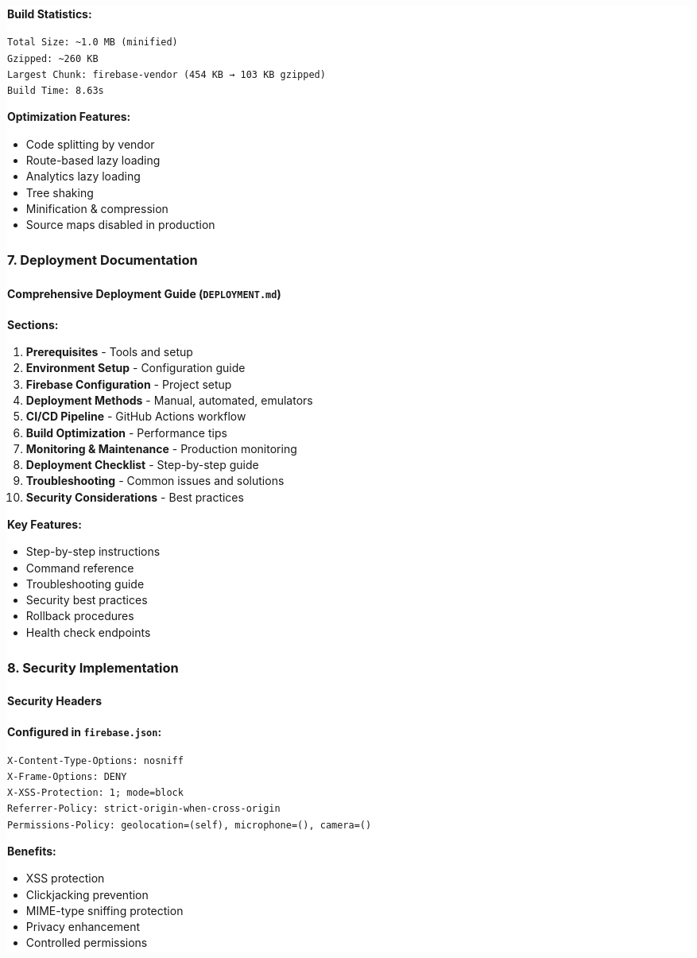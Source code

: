 **Build Statistics:**
```
Total Size: ~1.0 MB (minified)
Gzipped: ~260 KB
Largest Chunk: firebase-vendor (454 KB → 103 KB gzipped)
Build Time: 8.63s
```

**Optimization Features:**
- Code splitting by vendor
- Route-based lazy loading
- Analytics lazy loading
- Tree shaking
- Minification & compression
- Source maps disabled in production

### 7. Deployment Documentation

#### Comprehensive Deployment Guide (`DEPLOYMENT.md`)

**Sections:**
1. **Prerequisites** - Tools and setup
2. **Environment Setup** - Configuration guide
3. **Firebase Configuration** - Project setup
4. **Deployment Methods** - Manual, automated, emulators
5. **CI/CD Pipeline** - GitHub Actions workflow
6. **Build Optimization** - Performance tips
7. **Monitoring & Maintenance** - Production monitoring
8. **Deployment Checklist** - Step-by-step guide
9. **Troubleshooting** - Common issues and solutions
10. **Security Considerations** - Best practices

**Key Features:**
- Step-by-step instructions
- Command reference
- Troubleshooting guide
- Security best practices
- Rollback procedures
- Health check endpoints

### 8. Security Implementation

#### Security Headers

**Configured in `firebase.json`:**
```
X-Content-Type-Options: nosniff
X-Frame-Options: DENY
X-XSS-Protection: 1; mode=block
Referrer-Policy: strict-origin-when-cross-origin
Permissions-Policy: geolocation=(self), microphone=(), camera=()
```

**Benefits:**
- XSS protection
- Clickjacking prevention
- MIME-type sniffing protection
- Privacy enhancement
- Controlled permissions
